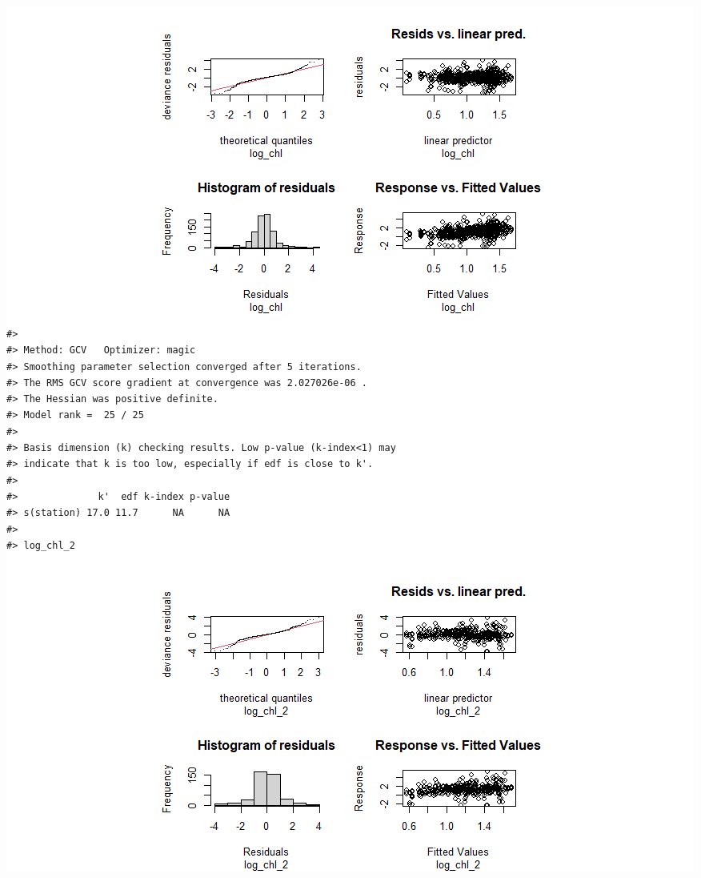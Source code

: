 <img src="Surface_Analysis_Trends_Summary_files/figure-gfm/diagnostics-9.png" style="display: block; margin: auto;" />

    #> 
    #> Method: GCV   Optimizer: magic
    #> Smoothing parameter selection converged after 5 iterations.
    #> The RMS GCV score gradient at convergence was 2.027026e-06 .
    #> The Hessian was positive definite.
    #> Model rank =  25 / 25 
    #> 
    #> Basis dimension (k) checking results. Low p-value (k-index<1) may
    #> indicate that k is too low, especially if edf is close to k'.
    #> 
    #>              k'  edf k-index p-value
    #> s(station) 17.0 11.7      NA      NA
    #> 
    #> log_chl_2

<img src="Surface_Analysis_Trends_Summary_files/figure-gfm/diagnostics-10.png" style="display: block; margin: auto;" />
